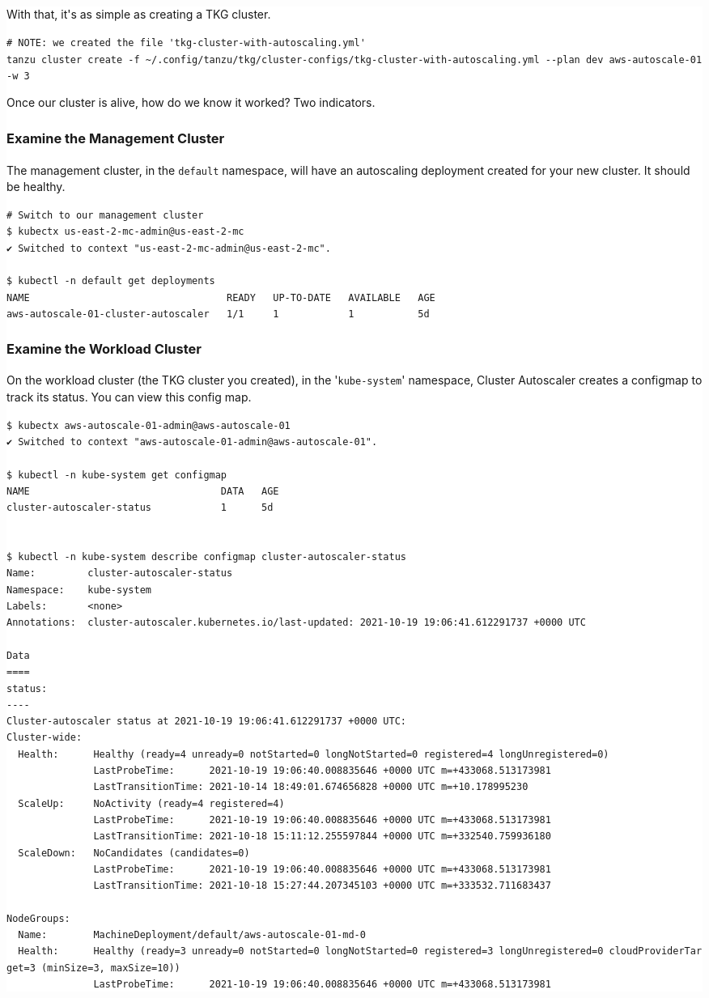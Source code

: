With that, it's as simple as creating a TKG cluster.

```shell
# NOTE: we created the file 'tkg-cluster-with-autoscaling.yml'
tanzu cluster create -f ~/.config/tanzu/tkg/cluster-configs/tkg-cluster-with-autoscaling.yml --plan dev aws-autoscale-01 -w 3
```
Once our cluster is alive, how do we know it worked? Two indicators.

### Examine the Management Cluster

The management cluster, in the `default` namespace, will have an autoscaling deployment created for your new cluster. It should be healthy.

```text
# Switch to our management cluster
$ kubectx us-east-2-mc-admin@us-east-2-mc
✔ Switched to context "us-east-2-mc-admin@us-east-2-mc".

$ kubectl -n default get deployments
NAME                                  READY   UP-TO-DATE   AVAILABLE   AGE
aws-autoscale-01-cluster-autoscaler   1/1     1            1           5d
```

### Examine the Workload Cluster

On the workload cluster (the TKG cluster you created), in the '`kube-system`' namespace, Cluster Autoscaler creates a configmap to track its status. You can view this config map.
```text
$ kubectx aws-autoscale-01-admin@aws-autoscale-01
✔ Switched to context "aws-autoscale-01-admin@aws-autoscale-01".

$ kubectl -n kube-system get configmap
NAME                                 DATA   AGE
cluster-autoscaler-status            1      5d


$ kubectl -n kube-system describe configmap cluster-autoscaler-status
Name:         cluster-autoscaler-status
Namespace:    kube-system
Labels:       <none>
Annotations:  cluster-autoscaler.kubernetes.io/last-updated: 2021-10-19 19:06:41.612291737 +0000 UTC

Data
====
status:
----
Cluster-autoscaler status at 2021-10-19 19:06:41.612291737 +0000 UTC:
Cluster-wide:
  Health:      Healthy (ready=4 unready=0 notStarted=0 longNotStarted=0 registered=4 longUnregistered=0)
               LastProbeTime:      2021-10-19 19:06:40.008835646 +0000 UTC m=+433068.513173981
               LastTransitionTime: 2021-10-14 18:49:01.674656828 +0000 UTC m=+10.178995230
  ScaleUp:     NoActivity (ready=4 registered=4)
               LastProbeTime:      2021-10-19 19:06:40.008835646 +0000 UTC m=+433068.513173981
               LastTransitionTime: 2021-10-18 15:11:12.255597844 +0000 UTC m=+332540.759936180
  ScaleDown:   NoCandidates (candidates=0)
               LastProbeTime:      2021-10-19 19:06:40.008835646 +0000 UTC m=+433068.513173981
               LastTransitionTime: 2021-10-18 15:27:44.207345103 +0000 UTC m=+333532.711683437

NodeGroups:
  Name:        MachineDeployment/default/aws-autoscale-01-md-0
  Health:      Healthy (ready=3 unready=0 notStarted=0 longNotStarted=0 registered=3 longUnregistered=0 cloudProviderTarget=3 (minSize=3, maxSize=10))
               LastProbeTime:      2021-10-19 19:06:40.008835646 +0000 UTC m=+433068.513173981
```